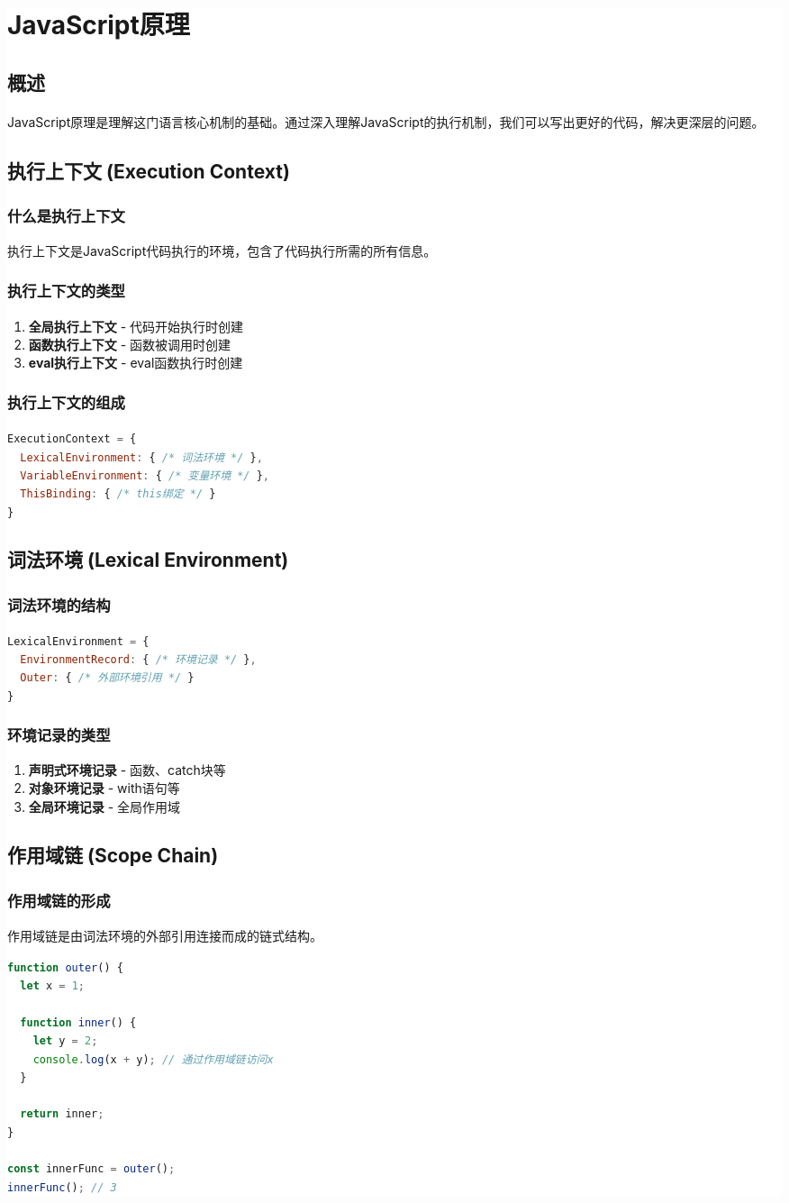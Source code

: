 # JavaScript原理

## 概述

JavaScript原理是理解这门语言核心机制的基础。通过深入理解JavaScript的执行机制，我们可以写出更好的代码，解决更深层的问题。

## 执行上下文 (Execution Context)

### 什么是执行上下文
执行上下文是JavaScript代码执行的环境，包含了代码执行所需的所有信息。

### 执行上下文的类型
1. **全局执行上下文** - 代码开始执行时创建
2. **函数执行上下文** - 函数被调用时创建
3. **eval执行上下文** - eval函数执行时创建

### 执行上下文的组成
```javascript
ExecutionContext = {
  LexicalEnvironment: { /* 词法环境 */ },
  VariableEnvironment: { /* 变量环境 */ },
  ThisBinding: { /* this绑定 */ }
}
```

## 词法环境 (Lexical Environment)

### 词法环境的结构
```javascript
LexicalEnvironment = {
  EnvironmentRecord: { /* 环境记录 */ },
  Outer: { /* 外部环境引用 */ }
}
```

### 环境记录的类型
1. **声明式环境记录** - 函数、catch块等
2. **对象环境记录** - with语句等
3. **全局环境记录** - 全局作用域

## 作用域链 (Scope Chain)

### 作用域链的形成
作用域链是由词法环境的外部引用连接而成的链式结构。

```javascript
function outer() {
  let x = 1;
  
  function inner() {
    let y = 2;
    console.log(x + y); // 通过作用域链访问x
  }
  
  return inner;
}

const innerFunc = outer();
innerFunc(); // 3
```